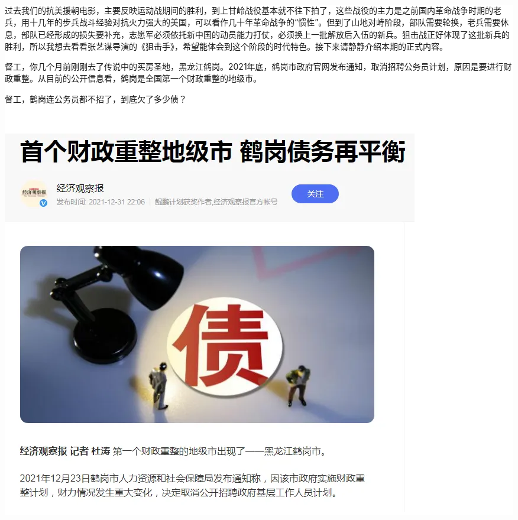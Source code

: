 



过去我们的抗美援朝电影，主要反映运动战期间的胜利，到上甘岭战役基本就不往下拍了，这些战役的主力是之前国内革命战争时期的老兵，用十几年的步兵战斗经验对抗火力强大的美国，可以看作几十年革命战争的“惯性”。但到了山地对峙阶段，部队需要轮换，老兵需要休息，部队已经形成的损失要补充，志愿军必须依托新中国的动员能力打仗，必须换上一批解放后入伍的新兵。狙击战正好体现了这批新兵的胜利，所以我想去看看张艺谋导演的《狙击手》，希望能体会到这个阶段的时代特色。接下来请静静介绍本期的正式内容。





督工，你几个月前刚刚去了传说中的买房圣地，黑龙江鹤岗。2021年底，鹤岗市政府官网发布通知，取消招聘公务员计划，原因是要进行财政重整。从目前的公开信息看，鹤岗是全国第一个财政重整的地级市。





督工，鹤岗连公务员都不招了，到底欠了多少债？

  



![](/images/btnews/btnews/0301_0400/0385/56d45a24-cc7c-4964-a7d7-157469f4830f.webp)



